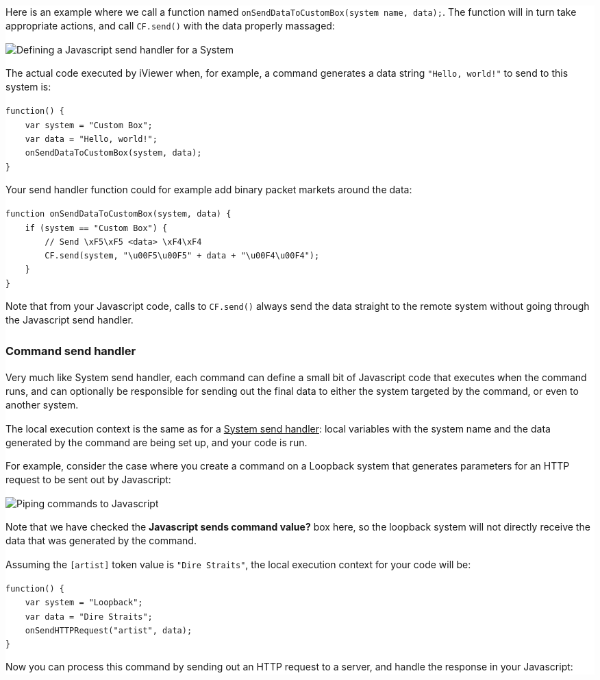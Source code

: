Here is an example where we call a function named `onSendDataToCustomBox(system name, data);`. The function will in turn take appropriate actions, and call `CF.send()` with the data properly massaged:

![Defining a Javascript send handler for a System](/assets/systemjs.png "Defining a Javascript send handler for a System")

The actual code executed by iViewer when, for example, a command generates a data string `"Hello, world!"` to send to this system is:

    function() {
        var system = "Custom Box";
        var data = "Hello, world!";
        onSendDataToCustomBox(system, data);
    }

Your send handler function could for example add binary packet markets around the data:

    function onSendDataToCustomBox(system, data) {
        if (system == "Custom Box") {
            // Send \xF5\xF5 <data> \xF4\xF4
            CF.send(system, "\u00F5\u00F5" + data + "\u00F4\u00F4");
        }
    }

Note that from your Javascript code, calls to `CF.send()` always send the data straight to the remote system without going through the Javascript send handler.

### Command send handler

Very much like System send handler, each command can define a small bit of Javascript code that executes when the command runs, and can optionally be responsible for sending out the final data to either the system targeted by the command, or even to another system.

The local execution context is the same as for a [System send handler](#remote_system_send_handler): local variables with the system name and the data generated by the command are being set up, and your code is run.

For example, consider the case where you create a command on a Loopback system that generates parameters for an HTTP request to be sent out by Javascript:

![Piping commands to Javascript](/assets/commandjs.png "Piping commands to Javascript")

Note that we have checked the __Javascript sends command value?__ box here, so the loopback system will not directly receive the data that was generated by the command.

Assuming the `[artist]` token value is `"Dire Straits"`, the local execution context for your code will be:

    function() {
        var system = "Loopback";
        var data = "Dire Straits";
        onSendHTTPRequest("artist", data);
    }

Now you can process this command by sending out an HTTP request to a server, and handle the response in your Javascript:
